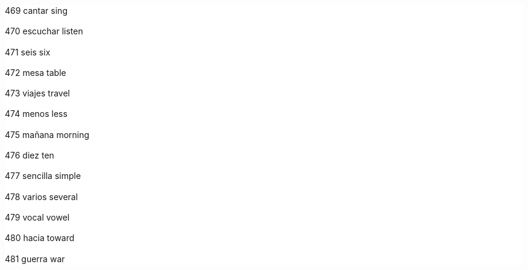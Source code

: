 
469
cantar
sing


470
escuchar
listen


471
seis
six


472
mesa
table


473
viajes
travel


474
menos
less


475
mañana
morning


476
diez
ten


477
sencilla
simple


478
varios
several


479
vocal
vowel


480
hacia
toward


481
guerra
war
